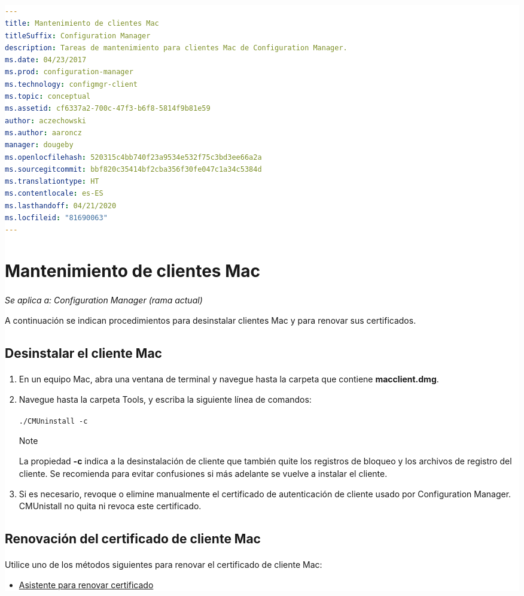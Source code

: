 ```yaml
---
title: Mantenimiento de clientes Mac
titleSuffix: Configuration Manager
description: Tareas de mantenimiento para clientes Mac de Configuration Manager.
ms.date: 04/23/2017
ms.prod: configuration-manager
ms.technology: configmgr-client
ms.topic: conceptual
ms.assetid: cf6337a2-700c-47f3-b6f8-5814f9b81e59
author: aczechowski
ms.author: aaroncz
manager: dougeby
ms.openlocfilehash: 520315c4bb740f23a9534e532f75c3bd3ee66a2a
ms.sourcegitcommit: bbf820c35414bf2cba356f30fe047c1a34c5384d
ms.translationtype: HT
ms.contentlocale: es-ES
ms.lasthandoff: 04/21/2020
ms.locfileid: "81690063"
---
```

# <a name="maintain-mac-clients"></a>Mantenimiento de clientes Mac
*Se aplica a: Configuration Manager (rama actual)*

A continuación se indican procedimientos para desinstalar clientes Mac y para renovar sus certificados.

##  <a name="uninstalling-the-mac-client"></a>Desinstalar el cliente Mac  

1.  En un equipo Mac, abra una ventana de terminal y navegue hasta la carpeta que contiene **macclient.dmg**.  

2.  Navegue hasta la carpeta Tools, y escriba la siguiente línea de comandos:  

     `./CMUninstall -c`

    > [!NOTE]  
    >  La propiedad **-c** indica a la desinstalación de cliente que también quite los registros de bloqueo y los archivos de registro del cliente. Se recomienda para evitar confusiones si más adelante se vuelve a instalar el cliente.  

3.  Si es necesario, revoque o elimine manualmente el certificado de autenticación de cliente usado por Configuration Manager. CMUnistall no quita ni revoca este certificado.  

##  <a name="renewing-the-mac-client-certificate"></a>Renovación del certificado de cliente Mac  
 Utilice uno de los métodos siguientes para renovar el certificado de cliente Mac:  

-   [Asistente para renovar certificado](#renew-certificate-wizard)  

